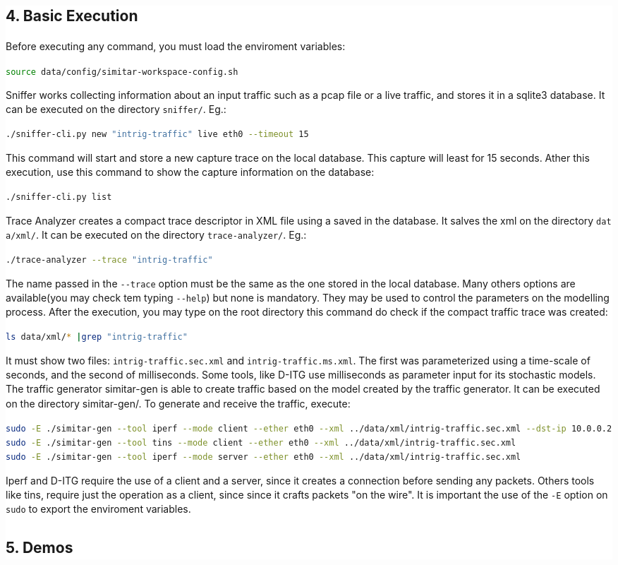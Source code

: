 ## 4. Basic Execution

Before executing any command, you must load the enviroment variables:
```bash
source data/config/simitar-workspace-config.sh
```
Sniffer works collecting information about an input traffic such as a pcap file
or a live traffic, and stores it in a sqlite3 database. It can be executed on
the directory `sniffer/`. Eg.:
```bash
./sniffer-cli.py new "intrig-traffic" live eth0 --timeout 15
```
This command will start and store a new capture trace on the local database. This capture will least for 15 seconds.  Ather this execution, use this command to show the capture information on the database:
```bash
./sniffer-cli.py list
```
Trace Analyzer creates a compact trace descriptor in XML file using a saved 
in the database. It salves the xml on the directory `data/xml/`. It can be 
executed on the directory `trace-analyzer/`. Eg.:
```bash
./trace-analyzer --trace "intrig-traffic"
```
The name passed in the `--trace` option must be the same as the one stored in the local database. Many others options are available(you may check tem typing `--help`) but none is mandatory. They may be used to control the parameters on the modelling process. After the execution, you may type on the root directory this command do check if the compact traffic trace was created:
```bash
ls data/xml/* |grep "intrig-traffic"
```
It must show two files:  `intrig-traffic.sec.xml` and `intrig-traffic.ms.xml`. The first was parameterized using a time-scale of seconds, and the second of milliseconds. Some tools, like D-ITG use milliseconds as parameter input for its stochastic models.
The traffic generator simitar-gen is able to create traffic based on the model
created by the traffic generator. It can be executed on the directory 
simitar-gen/. To generate and receive the traffic, execute:
```bash
sudo -E ./simitar-gen --tool iperf --mode client --ether eth0 --xml ../data/xml/intrig-traffic.sec.xml --dst-ip 10.0.0.2
sudo -E ./simitar-gen --tool tins --mode client --ether eth0 --xml ../data/xml/intrig-traffic.sec.xml
sudo -E ./simitar-gen --tool iperf --mode server --ether eth0 --xml ../data/xml/intrig-traffic.sec.xml
```
Iperf and D-ITG  require the use of a client and a server, since it creates a 
connection before sending any packets. Others tools like tins, require
just the operation as a client, since since it crafts packets "on the wire". It is important the use of the `-E` option on `sudo` to export the enviroment variables.


## 5. Demos
